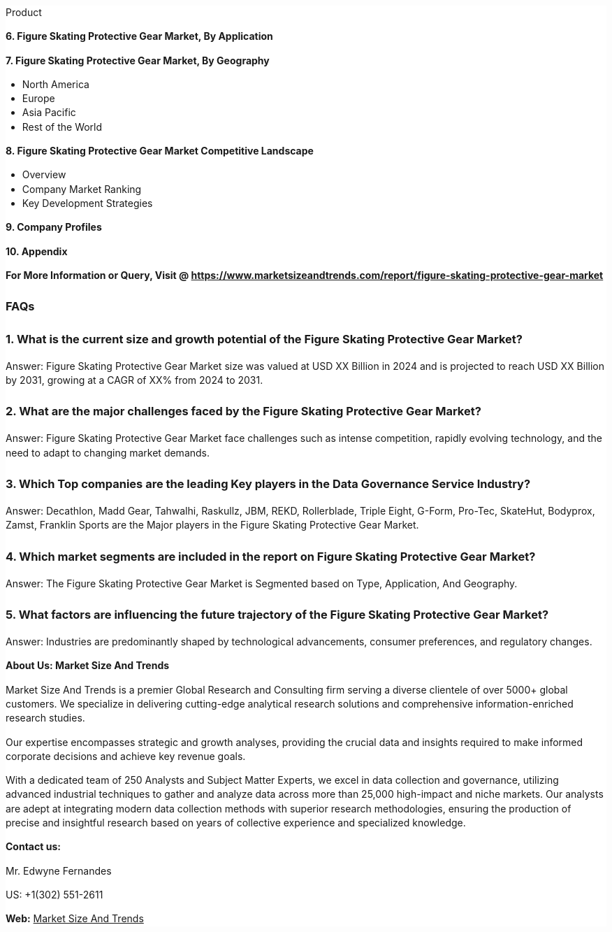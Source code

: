 Product</span></strong></p></div><div class="" data-test-id=""><p><strong><span class="">6. Figure Skating Protective Gear Market, By Application</span></strong></p></div><div class="" data-test-id=""><p><strong><span class="">7. Figure Skating Protective Gear Market, By Geography</span></strong></p></div><div class="" data-test-id=""><ul><li><span class="">North America</span></li><li><span class="">Europe</span></li><li><span class="">Asia Pacific</span></li><li><span class="">Rest of the World</span></li></ul></div><div class="" data-test-id=""><p><strong><span class="">8. Figure Skating Protective Gear Market Competitive Landscape</span></strong></p></div><div class="" data-test-id=""><ul><li><span class="">Overview</span></li><li><span class="">Company Market Ranking</span></li><li><span class="">Key Development Strategies</span></li></ul></div><div class="" data-test-id=""><p><strong><span class="">9. Company Profiles</span></strong></p></div><div class="" data-test-id=""><p><strong><span class="">10. Appendix</span></strong></p></div><div class="" data-test-id=""><p><strong><span class="">For More Information or Query, Visit @ <a href="https://www.marketsizeandtrends.com/report/figure-skating-protective-gear-market" target="_blank">https://www.marketsizeandtrends.com/report/figure-skating-protective-gear-market</a></span></strong></p></div><div class="" data-test-id=""><div class="article-main__content" data-test-id="publishing-text-block"><h3><strong><span class="">FAQs</span></strong></h3></div><div class="article-main__content" data-test-id="publishing-text-block"><h3><span class="">1. What is the current size and growth potential of the Figure Skating Protective Gear Market?</span></h3></div><div class="article-main__content" data-test-id="publishing-text-block"><p><span class="font-[700]">Answer</span><span class="">: Figure Skating Protective Gear Market size was valued at USD XX Billion in 2024 and is projected to reach USD XX Billion by 2031, growing at a CAGR of XX% from 2024 to 2031.</span></p></div><div class="article-main__content" data-test-id="publishing-text-block"><h3><span class="">2. What are the major challenges faced by the Figure Skating Protective Gear Market?</span></h3></div><div class="article-main__content" data-test-id="publishing-text-block"><p><span class="font-[700]">Answer</span><span class="">: Figure Skating Protective Gear Market face challenges such as intense competition, rapidly evolving technology, and the need to adapt to changing market demands.</span></p></div><div class="article-main__content" data-test-id="publishing-text-block"><h3><span class="">3. Which Top companies are the leading Key players in the Data Governance Service Industry?</span></h3></div><div class="article-main__content" data-test-id="publishing-text-block"><p><span class="font-[700]">Answer</span><span class="">: Decathlon, Madd Gear, Tahwalhi, Raskullz, JBM, REKD, Rollerblade, Triple Eight, G-Form, Pro-Tec, SkateHut, Bodyprox, Zamst, Franklin Sports are the Major players in the Figure Skating Protective Gear Market.</span></p></div><div class="article-main__content" data-test-id="publishing-text-block"><h3><span class="">4. Which market segments are included in the report on Figure Skating Protective Gear Market?</span></h3></div><div class="article-main__content" data-test-id="publishing-text-block"><p><span class="font-[700]">Answer</span><span class="">: The Figure Skating Protective Gear Market is Segmented based on Type, Application, And Geography.</span></p></div><div class="article-main__content" data-test-id="publishing-text-block"><h3><span class="">5. What factors are influencing the future trajectory of the Figure Skating Protective Gear Market?</span></h3></div><div class="article-main__content" data-test-id="publishing-text-block"><p><span class="font-[700]">Answer:</span><span class="">&nbsp;Industries are predominantly shaped by technological advancements, consumer preferences, and regulatory changes.</span></p></div><p><strong><span class="">About Us: Market Size And Trends</span></strong></p></div><div class="" data-test-id=""><p><span class="">Market Size And Trends is a premier Global Research and Consulting firm serving a diverse clientele of over 5000+ global customers. We specialize in delivering cutting-edge analytical research solutions and comprehensive information-enriched research studies.</span></p></div><div class="" data-test-id=""><p><span class="">Our expertise encompasses strategic and growth analyses, providing the crucial data and insights required to make informed corporate decisions and achieve key revenue goals.</span></p></div><div class="" data-test-id=""><p><span class="">With a dedicated team of 250 Analysts and Subject Matter Experts, we excel in data collection and governance, utilizing advanced industrial techniques to gather and analyze data across more than 25,000 high-impact and niche markets. Our analysts are adept at integrating modern data collection methods with superior research methodologies, ensuring the production of precise and insightful research based on years of collective experience and specialized knowledge.</span></p></div><div class="" data-test-id=""><p><strong><span class="">Contact us:</span></strong></p></div><div class="" data-test-id=""><p><span class="">Mr. Edwyne Fernandes</span></p></div><div class="" data-test-id=""><p><span class="">US: +1(302) 551-2611<br /></span></p><p><span class=""><strong>Web:</strong> <a href="https://www.marketsizeandtrends.com/" target="_blank">Market Size And Trends</a></span></p></div>
